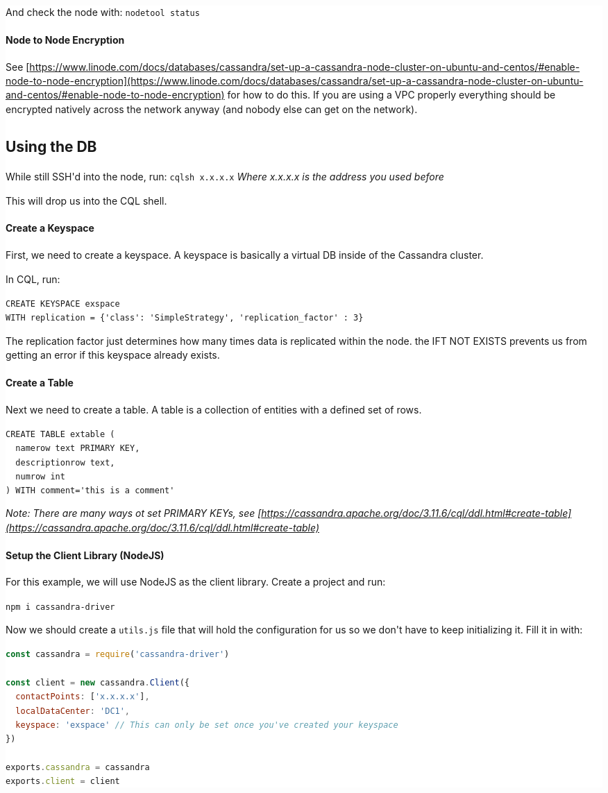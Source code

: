 And check the node with:
`nodetool status`

#### Node to Node Encryption

See [https://www.linode.com/docs/databases/cassandra/set-up-a-cassandra-node-cluster-on-ubuntu-and-centos/#enable-node-to-node-encryption](https://www.linode.com/docs/databases/cassandra/set-up-a-cassandra-node-cluster-on-ubuntu-and-centos/#enable-node-to-node-encryption) for how to do this. If you are using a VPC properly everything should be encrypted natively across the network anyway (and nobody else can get on the network).

## Using the DB

While still SSH'd into the node, run:
`cqlsh x.x.x.x`
*Where x.x.x.x is the address you used before*

This will drop us into the CQL shell.

#### Create a Keyspace
First, we need to create a keyspace. A keyspace is basically a virtual DB inside of the Cassandra cluster.

In CQL, run:
```
CREATE KEYSPACE exspace
WITH replication = {'class': 'SimpleStrategy', 'replication_factor' : 3}
```

The replication factor just determines how many times data is replicated within the node. the IFT NOT EXISTS prevents us from getting an error if this keyspace already exists.

#### Create a Table
Next we need to create a table. A table is a collection of entities with a defined set of rows.

```
CREATE TABLE extable (
  namerow text PRIMARY KEY,
  descriptionrow text,
  numrow int
) WITH comment='this is a comment'
```

*Note: There are many ways ot set PRIMARY KEYs, see [https://cassandra.apache.org/doc/3.11.6/cql/ddl.html#create-table](https://cassandra.apache.org/doc/3.11.6/cql/ddl.html#create-table)*

#### Setup the Client Library (NodeJS)

For this example, we will use NodeJS as the client library. Create a project and run:

`npm i cassandra-driver`

Now we should create a `utils.js` file that will hold the configuration for us so we don't have to keep initializing it. Fill it in with:

```js
const cassandra = require('cassandra-driver')

const client = new cassandra.Client({
  contactPoints: ['x.x.x.x'],
  localDataCenter: 'DC1',
  keyspace: 'exspace' // This can only be set once you've created your keyspace
})

exports.cassandra = cassandra
exports.client = client
```
